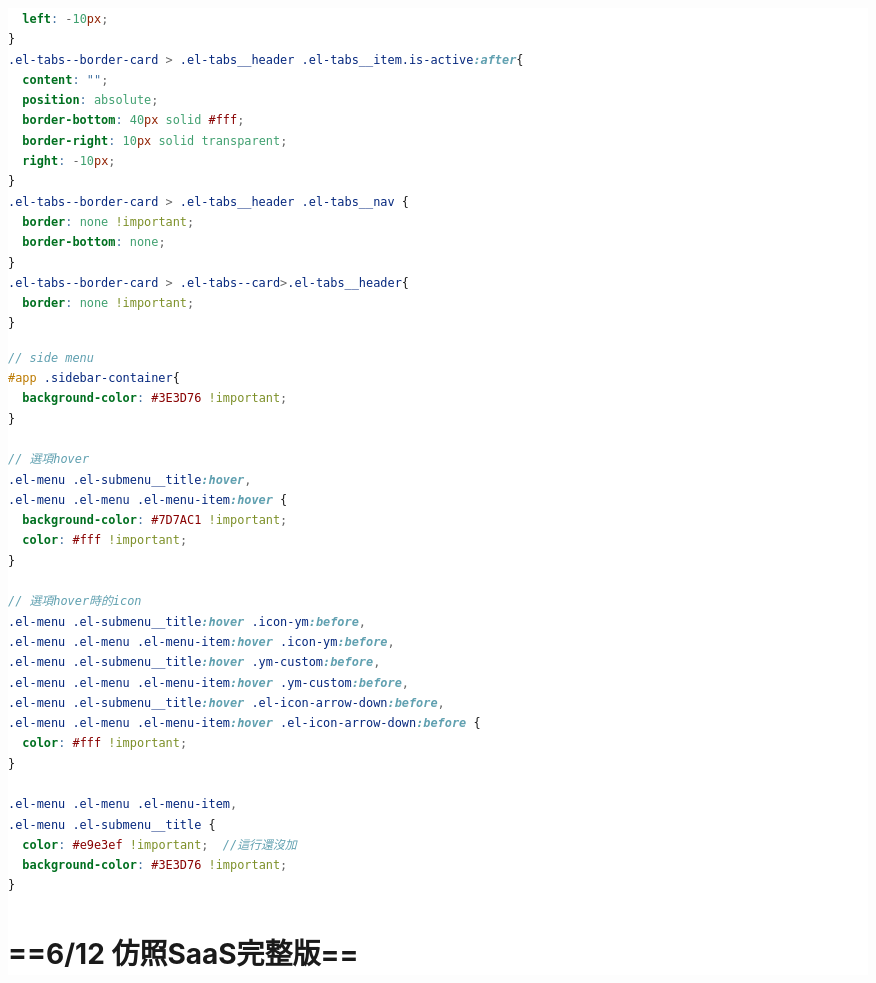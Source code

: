 ```scss
  left: -10px;
}
.el-tabs--border-card > .el-tabs__header .el-tabs__item.is-active:after{
  content: "";
  position: absolute;
  border-bottom: 40px solid #fff;
  border-right: 10px solid transparent;
  right: -10px;
}
.el-tabs--border-card > .el-tabs__header .el-tabs__nav {
  border: none !important;
  border-bottom: none;
}
.el-tabs--border-card > .el-tabs--card>.el-tabs__header{
  border: none !important;
}

```

```scss
// side menu
#app .sidebar-container{
  background-color: #3E3D76 !important;
}

// 選項hover
.el-menu .el-submenu__title:hover,
.el-menu .el-menu .el-menu-item:hover {
  background-color: #7D7AC1 !important;
  color: #fff !important;
}

// 選項hover時的icon
.el-menu .el-submenu__title:hover .icon-ym:before,
.el-menu .el-menu .el-menu-item:hover .icon-ym:before,
.el-menu .el-submenu__title:hover .ym-custom:before,
.el-menu .el-menu .el-menu-item:hover .ym-custom:before,
.el-menu .el-submenu__title:hover .el-icon-arrow-down:before,
.el-menu .el-menu .el-menu-item:hover .el-icon-arrow-down:before {
  color: #fff !important;
}

.el-menu .el-menu .el-menu-item,
.el-menu .el-submenu__title {
  color: #e9e3ef !important;  //這行還沒加
  background-color: #3E3D76 !important;
}
```



# ==6/12 仿照SaaS完整版==
